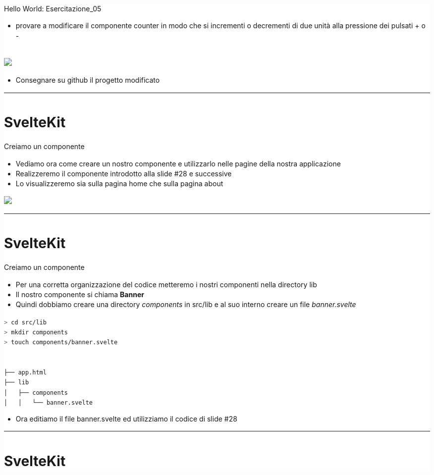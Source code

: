 Hello World: Esercitazione_05

- provare a modificare il componente counter in modo che si incrementi o decrementi di due unità alla pressione dei pulsati + o -

<br>  
<img src="/media/svelte_014.png" class="mx-auto" width="500" />

- Consegnare su github il progetto modificato


---

# SvelteKit

Creiamo un componente

- Vediamo ora come creare un nostro componente e utilizzarlo nelle pagine della nostra applicazione
- Realizzeremo il componente introdotto alla slide #28 e successive
- Lo visualizzeremo sia sulla pagina home che sulla pagina about

<img src="/media/svelte_015.png" class="mx-auto" width="450" />

---

# SvelteKit

Creiamo un componente

- Per una corretta organizzazione del codice metteremo i nostri componenti nella directory lib
- Il nostro componente si chiama **Banner** 
- Quindi dobbiamo creare una directory *components* in src/lib e al suo interno creare un file *banner.svelte*
  
```bash
> cd src/lib
> mkdir components
> touch components/banner.svelte


├── app.html
├── lib
│   ├── components
│   │   └── banner.svelte

```

- Ora editiamo il file banner.svelte ed utilizziamo il codice di slide #28
  

---

# SvelteKit
